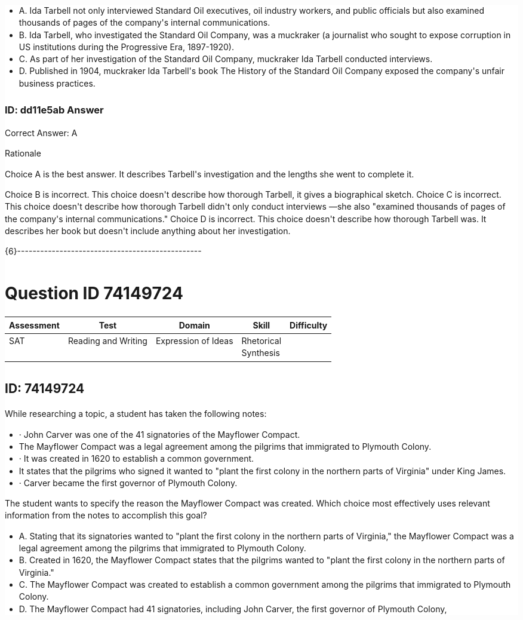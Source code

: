- A. Ida Tarbell not only interviewed Standard Oil executives, oil industry workers, and public officials but also examined thousands of pages of the company's internal communications.
- B. Ida Tarbell, who investigated the Standard Oil Company, was a muckraker (a journalist who sought to expose corruption in US institutions during the Progressive Era, 1897-1920).
- C. As part of her investigation of the Standard Oil Company, muckraker Ida Tarbell conducted interviews.
- D. Published in 1904, muckraker Ida Tarbell's book The History of the Standard Oil Company exposed the company's unfair business practices.

### ID: dd11e5ab Answer

Correct Answer: A

Rationale

Choice A is the best answer. It describes Tarbell's investigation and the lengths she went to complete it.

Choice B is incorrect. This choice doesn't describe how thorough Tarbell, it gives a biographical sketch. Choice C is incorrect. This choice doesn't describe how thorough Tarbell didn't only conduct interviews —she also "examined thousands of pages of the company's internal communications." Choice D is incorrect. This choice doesn't describe how thorough Tarbell was. It describes her book but doesn't include anything about her investigation.

{6}------------------------------------------------

# Question ID 74149724

| Assessment | Test                | Domain              | Skill                   | Difficulty |
|------------|---------------------|---------------------|-------------------------|------------|
| SAT        | Reading and Writing | Expression of Ideas | Rhetorical<br>Synthesis |            |

## ID: 74149724

While researching a topic, a student has taken the following notes:

- · John Carver was one of the 41 signatories of the Mayflower Compact.
- The Mayflower Compact was a legal agreement among the pilgrims that immigrated to Plymouth Colony.
- · It was created in 1620 to establish a common government.
- It states that the pilgrims who signed it wanted to "plant the first colony in the northern parts of Virginia" under King James.
- · Carver became the first governor of Plymouth Colony.

The student wants to specify the reason the Mayflower Compact was created. Which choice most effectively uses relevant information from the notes to accomplish this goal?

- A. Stating that its signatories wanted to "plant the first colony in the northern parts of Virginia," the Mayflower Compact was a legal agreement among the pilgrims that immigrated to Plymouth Colony.
- B. Created in 1620, the Mayflower Compact states that the pilgrims wanted to "plant the first colony in the northern parts of Virginia."
- C. The Mayflower Compact was created to establish a common government among the pilgrims that immigrated to Plymouth Colony.
- D. The Mayflower Compact had 41 signatories, including John Carver, the first governor of Plymouth Colony,
